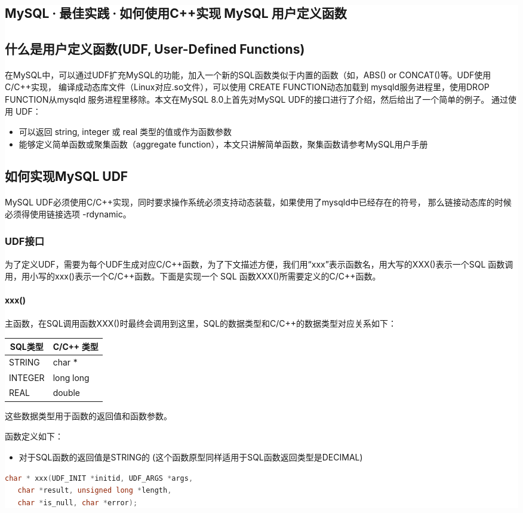 ## MySQL · 最佳实践 · 如何使用C++实现 MySQL 用户定义函数


    
## 什么是用户定义函数(UDF, User-Defined Functions)


在MySQL中，可以通过UDF扩充MySQL的功能，加入一个新的SQL函数类似于内置的函数（如，ABS() or CONCAT()等。UDF使用C/C++实现， 编译成动态库文件（Linux对应.so文件），可以使用 CREATE FUNCTION动态加载到 mysqld服务进程里，使用DROP FUNCTION从mysqld 服务进程里移除。本文在MySQL 8.0上首先对MySQL UDF的接口进行了介绍，然后给出了一个简单的例子。 通过使用 UDF：  


* 可以返回 string, integer 或 real 类型的值或作为函数参数
* 能够定义简单函数或聚集函数（aggregate function），本文只讲解简单函数，聚集函数请参考MySQL用户手册


## 如何实现MySQL UDF


MySQL UDF必须使用C/C++实现，同时要求操作系统必须支持动态装载，如果使用了mysqld中已经存在的符号， 那么链接动态库的时候必须得使用链接选项 -rdynamic。  

### UDF接口


为了定义UDF，需要为每个UDF生成对应C/C++函数，为了下文描述方便，我们用“xxx”表示函数名，用大写的XXX()表示一个SQL 函数调用，用小写的xxx()表示一个C/C++函数。下面是实现一个 SQL 函数XXX()所需要定义的C/C++函数。  

#### xxx()


主函数，在SQL调用函数XXX()时最终会调用到这里，SQL的数据类型和C/C++的数据类型对应关系如下：

| SQL类型 | C/C++ 类型 |
| - | - |
| STRING | char * |
| INTEGER | long long |
| REAL | double |



这些数据类型用于函数的返回值和函数参数。  


函数定义如下：  


* 对于SQL函数的返回值是STRING的 (这个函数原型同样适用于SQL函数返回类型是DECIMAL)


```cpp
char * xxx(UDF_INIT *initid, UDF_ARGS *args,
   char *result, unsigned long *length,
   char *is_null, char *error);

```
